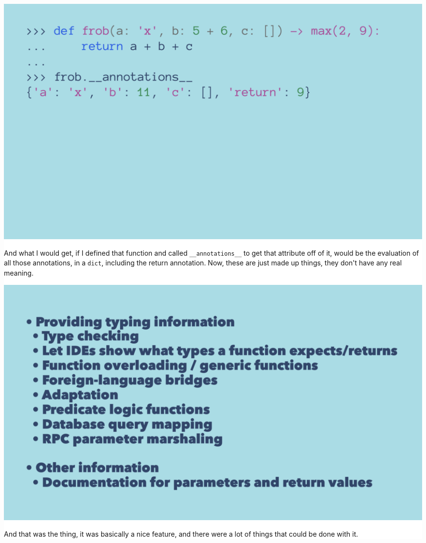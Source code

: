   <tr><td><a href="#48"><img id="48" class="slide" src="/assets/images/static_typing/48.png"></a></td><td>
    <p>
      And what I would get, if I defined that function and called <code>__annotations__</code> to get that attribute off of it, would be the evaluation of all those annotations, in a <code>dict</code>, including the return annotation.
      Now, these are just made up things, they don't have any real meaning.
    </p>
  </td></tr>
  <tr><td><a href="#49"><img id="49" class="slide" src="/assets/images/static_typing/49.png"></a></td><td>
    <p>
      And that was the thing, it was basically a nice feature, and there were a lot of things that could be done with it.
    </p><p>
